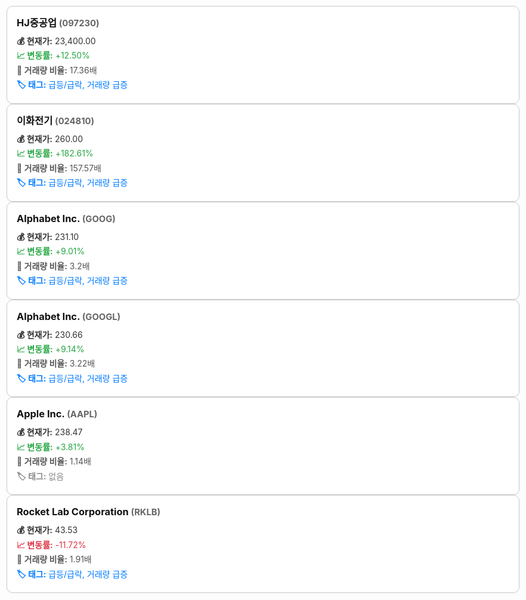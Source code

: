 <div style="background:#fff;border:1px solid #ccc;border-radius:10px;padding:16px;box-shadow:0 1px 4px rgba(0,0,0,0.05);">
<h3 style="color:#111;margin:0 0 0.5em;">HJ중공업 <span style='font-size:0.9em;color:#666;'>(097230)</span></h3>
<p style="color:#333;margin:0.3em 0;"><strong>💰 현재가:</strong> 23,400.00</p>
<p style="color:#28a745;margin:0.3em 0;"><strong>📈 변동률:</strong> +12.50%</p>
<p style="color:#555;margin:0.3em 0;"><strong>🔄 거래량 비율:</strong> 17.36배</p>
<p style="color:#007bff;margin:0.3em 0;"><strong>🏷️ 태그:</strong> 급등/급락, 거래량 급증</p>
</div>
    
<div style="background:#fff;border:1px solid #ccc;border-radius:10px;padding:16px;box-shadow:0 1px 4px rgba(0,0,0,0.05);">
<h3 style="color:#111;margin:0 0 0.5em;">이화전기 <span style='font-size:0.9em;color:#666;'>(024810)</span></h3>
<p style="color:#333;margin:0.3em 0;"><strong>💰 현재가:</strong> 260.00</p>
<p style="color:#28a745;margin:0.3em 0;"><strong>📈 변동률:</strong> +182.61%</p>
<p style="color:#555;margin:0.3em 0;"><strong>🔄 거래량 비율:</strong> 157.57배</p>
<p style="color:#007bff;margin:0.3em 0;"><strong>🏷️ 태그:</strong> 급등/급락, 거래량 급증</p>
</div>
    
<div style="background:#fff;border:1px solid #ccc;border-radius:10px;padding:16px;box-shadow:0 1px 4px rgba(0,0,0,0.05);">
<h3 style="color:#111;margin:0 0 0.5em;">Alphabet Inc. <span style='font-size:0.9em;color:#666;'>(GOOG)</span></h3>
<p style="color:#333;margin:0.3em 0;"><strong>💰 현재가:</strong> 231.10</p>
<p style="color:#28a745;margin:0.3em 0;"><strong>📈 변동률:</strong> +9.01%</p>
<p style="color:#555;margin:0.3em 0;"><strong>🔄 거래량 비율:</strong> 3.2배</p>
<p style="color:#007bff;margin:0.3em 0;"><strong>🏷️ 태그:</strong> 급등/급락, 거래량 급증</p>
</div>
    
<div style="background:#fff;border:1px solid #ccc;border-radius:10px;padding:16px;box-shadow:0 1px 4px rgba(0,0,0,0.05);">
<h3 style="color:#111;margin:0 0 0.5em;">Alphabet Inc. <span style='font-size:0.9em;color:#666;'>(GOOGL)</span></h3>
<p style="color:#333;margin:0.3em 0;"><strong>💰 현재가:</strong> 230.66</p>
<p style="color:#28a745;margin:0.3em 0;"><strong>📈 변동률:</strong> +9.14%</p>
<p style="color:#555;margin:0.3em 0;"><strong>🔄 거래량 비율:</strong> 3.22배</p>
<p style="color:#007bff;margin:0.3em 0;"><strong>🏷️ 태그:</strong> 급등/급락, 거래량 급증</p>
</div>
    
<div style="background:#fff;border:1px solid #ccc;border-radius:10px;padding:16px;box-shadow:0 1px 4px rgba(0,0,0,0.05);">
<h3 style="color:#111;margin:0 0 0.5em;">Apple Inc. <span style='font-size:0.9em;color:#666;'>(AAPL)</span></h3>
<p style="color:#333;margin:0.3em 0;"><strong>💰 현재가:</strong> 238.47</p>
<p style="color:#28a745;margin:0.3em 0;"><strong>📈 변동률:</strong> +3.81%</p>
<p style="color:#555;margin:0.3em 0;"><strong>🔄 거래량 비율:</strong> 1.14배</p>
<p style="color:#888;margin:0.3em 0;"><strong>🏷️ 태그:</strong> 없음</p>
</div>
    
<div style="background:#fff;border:1px solid #ccc;border-radius:10px;padding:16px;box-shadow:0 1px 4px rgba(0,0,0,0.05);">
<h3 style="color:#111;margin:0 0 0.5em;">Rocket Lab Corporation <span style='font-size:0.9em;color:#666;'>(RKLB)</span></h3>
<p style="color:#333;margin:0.3em 0;"><strong>💰 현재가:</strong> 43.53</p>
<p style="color:#dc3545;margin:0.3em 0;"><strong>📈 변동률:</strong> -11.72%</p>
<p style="color:#555;margin:0.3em 0;"><strong>🔄 거래량 비율:</strong> 1.91배</p>
<p style="color:#007bff;margin:0.3em 0;"><strong>🏷️ 태그:</strong> 급등/급락, 거래량 급증</p>
</div>
    
